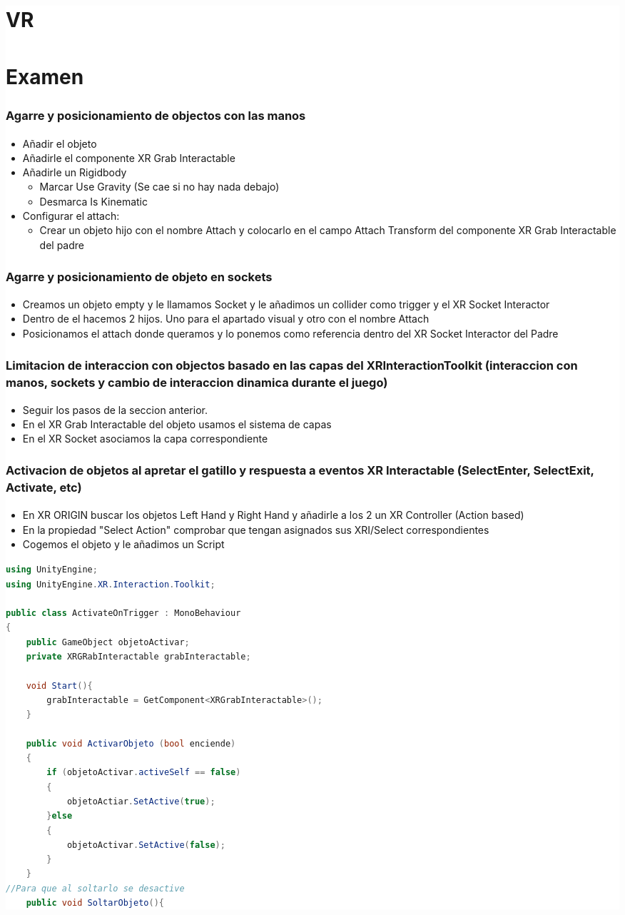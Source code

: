 # VR

# Examen
### Agarre y posicionamiento de objectos con las manos
- Añadir el objeto 
- Añadirle el componente XR Grab Interactable
- Añadirle un Rigidbody
    - Marcar Use Gravity (Se cae si no hay nada debajo)
    - Desmarca Is Kinematic
- Configurar el attach:
    - Crear un objeto hijo con el nombre Attach y colocarlo en el campo Attach Transform del componente XR Grab Interactable del padre

### Agarre y posicionamiento de objeto en sockets
- Creamos un objeto empty y le llamamos Socket y le añadimos un collider como trigger y el XR Socket Interactor
- Dentro de el hacemos 2 hijos. Uno para el apartado visual y otro con el nombre Attach
- Posicionamos el attach donde queramos y lo ponemos como referencia dentro del XR Socket Interactor del Padre


### Limitacion de interaccion con objectos basado en las capas del XRInteractionToolkit (interaccion con manos, sockets y cambio de interaccion dinamica durante el juego)
- Seguir los pasos de la seccion anterior. 
- En el XR Grab Interactable del objeto usamos el sistema de capas
- En el XR Socket asociamos la capa correspondiente

### Activacion de objetos al apretar el gatillo y respuesta a eventos XR Interactable (SelectEnter, SelectExit, Activate, etc)
- En XR ORIGIN buscar los objetos Left Hand y Right Hand y añadirle a los 2 un XR Controller (Action based)
- En la propiedad "Select Action" comprobar que tengan asignados sus XRI/Select correspondientes
- Cogemos el objeto y le añadimos un Script
~~~ C#
using UnityEngine;
using UnityEngine.XR.Interaction.Toolkit;

public class ActivateOnTrigger : MonoBehaviour
{
    public GameObject objetoActivar;
    private XRGRabInteractable grabInteractable;
    
    void Start(){
        grabInteractable = GetComponent<XRGrabInteractable>();
    }

    public void ActivarObjeto (bool enciende)
    {
        if (objetoActivar.activeSelf == false)
        {
            objetoActiar.SetActive(true);
        }else
        {
            objetoActivar.SetActive(false);
        }
    }
//Para que al soltarlo se desactive
    public void SoltarObjeto(){
~~~